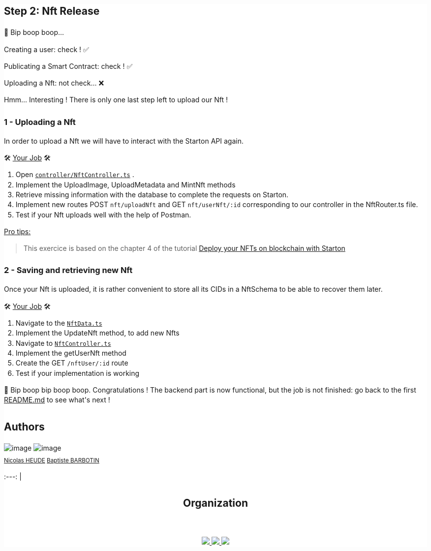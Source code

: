 ## Step 2: Nft Release

🤖 Bip boop boop...

Creating a user: check ! ✅

Publicating a Smart Contract: check ! ✅

Uploading a Nft: not check... ❌

Hmm... Interesting ! There is only one last step left to upload our Nft !

### 1 - Uploading a Nft

In order to upload a Nft we will have to interact with the Starton API again.

🛠️ <u>Your Job</u> 🛠️  

1. Open [`controller/NftController.ts`](./api/src/controller/NftController.ts) .
2. Implement the UploadImage, UploadMetadata and MintNft methods
3. Retrieve missing information with the database to complete the requests on Starton.
4. Implement new routes POST `nft/uploadNft` and GET `nft/userNft/:id` corresponding to our controller in the NftRouter.ts file.
5. Test if your Nft uploads well with the help of Postman.

<u>Pro tips:</u>

> This exercice is based on the chapter 4 of the tutorial [Deploy your NFTs on blockchain with Starton](https://docs.starton.io/tutorials/deploy-your-nfts-on-blockchain-with-starton#5775)

### 2 - Saving and retrieving new Nft

Once your Nft is uploaded, it is rather convenient to store all its CIDs  in a NftSchema to be able to recover them later.

🛠️ <u>Your Job</u> 🛠️

1. Navigate to the [`NftData.ts`](./api/src/data/NftData.ts)
2. Implement the UpdateNft method, to add new Nfts
3. Navigate to [`NftController.ts`](./api/src/controller/NftController.ts)
4. Implement the getUserNft method
5. Create the GET `/nftUser/:id` route
6. Test if your implementation is working

🤖 Bip boop bip boop boop. Congratulations ! The backend part is now functional, but the job is not finished: go back to the first [README.md](../README.md) to see what's next !

## Authors

<img width="85" alt="image" src="https://user-images.githubusercontent.com/72018664/165754368-6e3b1915-f938-4ebd-b5cb-8015a5fdd300.png">  <img width="85" alt="image" src="https://media-exp1.licdn.com/dms/image/C4E03AQGjv0GhVoedIg/profile-displayphoto-shrink_200_200/0/1613485146387?e=1656547200&v=beta&t=MEcnp2c73CxTvtkRWiBQX5gKS4m1oWSsWwvpjy0L8vg"><br><sub>[Nicolas HEUDE](https://www.linkedin.com/in/nicolas-heude-525567197/)   [Baptiste BARBOTIN](https://www.linkedin.com/in/baptiste-barbotin-449072206/)</sub>

:---: |
<h2 align=center>
Organization
</h2>
<br/>
<p align='center'>
    <a href="https://www.linkedin.com/company/pocinnovation/mycompany/">
        <img src="https://img.shields.io/badge/LinkedIn-0077B5?style=for-the-badge&logo=linkedin&logoColor=white">
    </a>
    <a href="https://www.instagram.com/pocinnovation/">
        <img src="https://img.shields.io/badge/Instagram-E4405F?style=for-the-badge&logo=instagram&logoColor=white">
    </a>
    <a href="https://twitter.com/PoCInnovation">
        <img src="https://img.shields.io/badge/Twitter-1DA1F2?style=for-the-badge&logo=twitter&logoColor=white">
    </a>